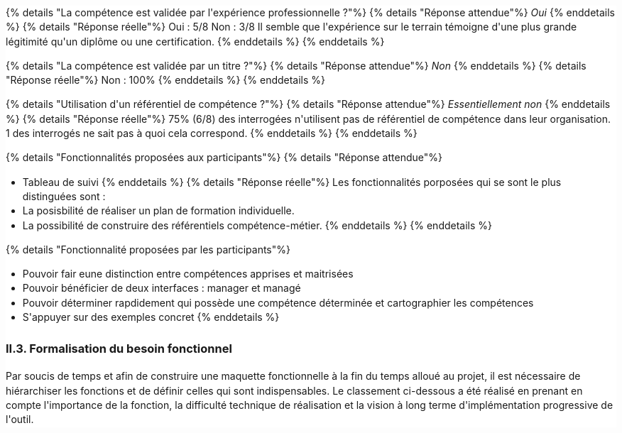 {% details "La compétence est validée par l'expérience professionnelle ?"%}
{% details "Réponse attendue"%}
*Oui*
{% enddetails %}
{% details "Réponse réelle"%}
Oui : 5/8
Non : 3/8
Il semble que l'expérience sur le terrain témoigne d'une plus grande légitimité qu'un diplôme ou une certification.
{% enddetails %}
{% enddetails %}

{% details "La compétence est validée par un titre ?"%}
{% details "Réponse attendue"%}
*Non*
{% enddetails %}
{% details "Réponse réelle"%}
Non : 100%
{% enddetails %}
{% enddetails %}

{% details "Utilisation d'un référentiel de compétence ?"%}
{% details "Réponse attendue"%}
*Essentiellement non*
{% enddetails %}
{% details "Réponse réelle"%}
75% (6/8) des interrogées n'utilisent pas de référentiel de compétence dans leur organisation. 1 des interrogés ne sait pas à quoi cela correspond.
{% enddetails %}
{% enddetails %}

{% details "Fonctionnalités proposées aux participants"%}
{% details "Réponse attendue"%}
- Tableau de suivi
{% enddetails %}
{% details "Réponse réelle"%}
Les fonctionnalités porposées qui se sont le plus distinguées sont :
- La posisbilité de réaliser un plan de formation individuelle.
- La possibilité de construire des référentiels compétence-métier.
{% enddetails %}
{% enddetails %}

{% details "Fonctionnalité proposées par les participants"%}
- Pouvoir fair eune distinction entre compétences apprises et maitrisées
- Pouvoir bénéficier de deux interfaces : manager et managé
- Pouvoir déterminer rapdidement qui possède une compétence déterminée et cartographier les compétences
- S'appuyer sur des exemples concret
{% enddetails %}

### II.3. Formalisation du besoin fonctionnel

Par soucis de temps et afin de construire une maquette fonctionnelle à la fin du temps alloué au projet, il est nécessaire de hiérarchiser les fonctions et de définir celles qui sont indispensables. Le classement ci-dessous a été réalisé en prenant en compte l'importance de la fonction, la difficulté technique de réalisation et la vision à long terme d'implémentation progressive de l'outil.
